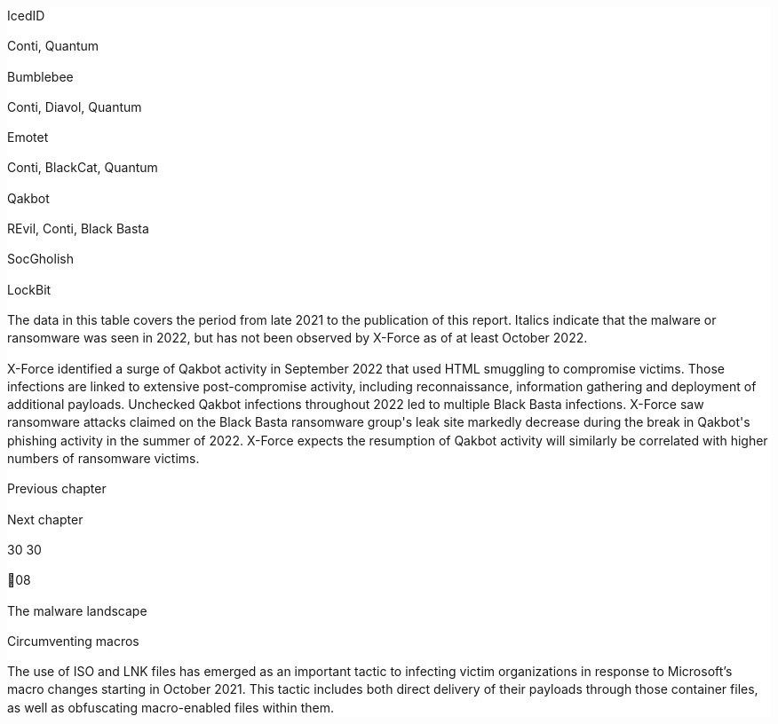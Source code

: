 IcedID

Conti, Quantum

Bumblebee

Conti, Diavol, Quantum

Emotet

Conti, BlackCat, Quantum

Qakbot

REvil, Conti, Black Basta

SocGholish

LockBit

The data in this table covers the period from late 
2021 to the publication of this report. Italics indicate 
that the malware or ransomware was seen in 2022, 
but has not been observed by X\-Force as of at least 
October 2022\.

X\-Force identified a surge of Qakbot 
activity in September 2022 that used 
HTML smuggling to compromise victims. 
Those infections are linked to extensive 
post\-compromise activity, including 
reconnaissance, information gathering 
and deployment of additional payloads. 
Unchecked Qakbot infections throughout 
2022 led to multiple Black Basta infections. 
X\-Force saw ransomware attacks claimed 
on the Black Basta ransomware group's 
leak site markedly decrease during the 
break in Qakbot's phishing activity in the 
summer of 2022\. X\-Force expects the 
resumption of Qakbot activity will similarly 
be correlated with higher numbers of 
ransomware victims.

Previous chapter

Next chapter

30
30

08

The malware landscape

Circumventing macros

The use of ISO and LNK files has emerged 
as an important tactic to infecting victim 
organizations in response to Microsoft’s 
macro changes starting in October 2021\. 
This tactic includes both direct delivery 
of their payloads through those container 
files, as well as obfuscating macro\-enabled 
files within them. 
